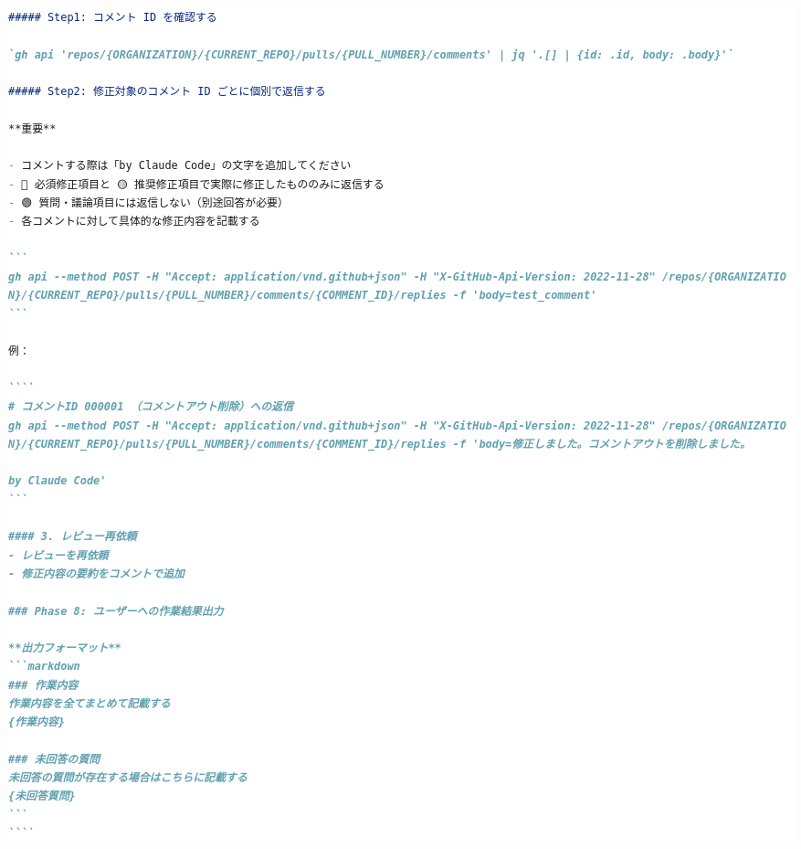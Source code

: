 `````markdown
##### Step1: コメント ID を確認する

`gh api 'repos/{ORGANIZATION}/{CURRENT_REPO}/pulls/{PULL_NUMBER}/comments' | jq '.[] | {id: .id, body: .body}'`

##### Step2: 修正対象のコメント ID ごとに個別で返信する

**重要**

- コメントする際は「by Claude Code」の文字を追加してください
- 🔴 必須修正項目と 🟡 推奨修正項目で実際に修正したもののみに返信する
- 🟢 質問・議論項目には返信しない（別途回答が必要）
- 各コメントに対して具体的な修正内容を記載する

```
gh api --method POST -H "Accept: application/vnd.github+json" -H "X-GitHub-Api-Version: 2022-11-28" /repos/{ORGANIZATION}/{CURRENT_REPO}/pulls/{PULL_NUMBER}/comments/{COMMENT_ID}/replies -f 'body=test_comment'
```

例：

````
# コメントID 000001 （コメントアウト削除）への返信
gh api --method POST -H "Accept: application/vnd.github+json" -H "X-GitHub-Api-Version: 2022-11-28" /repos/{ORGANIZATION}/{CURRENT_REPO}/pulls/{PULL_NUMBER}/comments/{COMMENT_ID}/replies -f 'body=修正しました。コメントアウトを削除しました。

by Claude Code'
`​``

#### 3. レビュー再依頼
- レビューを再依頼
- 修正内容の要約をコメントで追加

### Phase 8: ユーザーへの作業結果出力

**出力フォーマット**
```markdown
### 作業内容
作業内容を全てまとめて記載する
{作業内容}

### 未回答の質問
未回答の質問が存在する場合はこちらに記載する
{未回答質問}
`​``
````
`````
